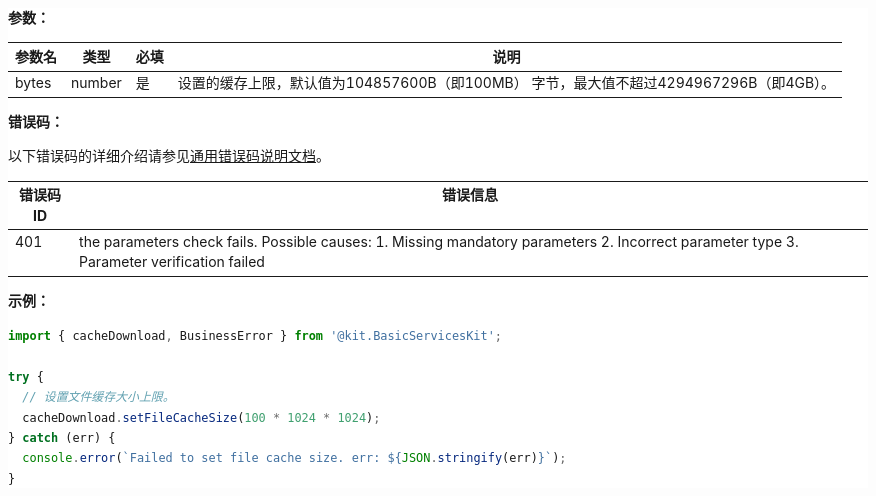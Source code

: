 **参数：**

| 参数名   | 类型     | 必填 | 说明                                                         |
|-------|--------|----|------------------------------------------------------------|
| bytes | number | 是  | 设置的缓存上限，默认值为104857600B（即100MB） 字节，最大值不超过4294967296B（即4GB）。 |

**错误码：**

以下错误码的详细介绍请参见[通用错误码说明文档](../errorcode-universal.md)。

| 错误码ID    | 错误信息                                                                                                                                      |
|----------|-------------------------------------------------------------------------------------------------------------------------------------------|
| 401      | the parameters check fails. Possible causes: 1. Missing mandatory parameters 2. Incorrect parameter type 3. Parameter verification failed |

**示例：**

  ```ts
  import { cacheDownload, BusinessError } from '@kit.BasicServicesKit';
  
  try {
    // 设置文件缓存大小上限。  
    cacheDownload.setFileCacheSize(100 * 1024 * 1024);
  } catch (err) {
    console.error(`Failed to set file cache size. err: ${JSON.stringify(err)}`);
  }
  ```